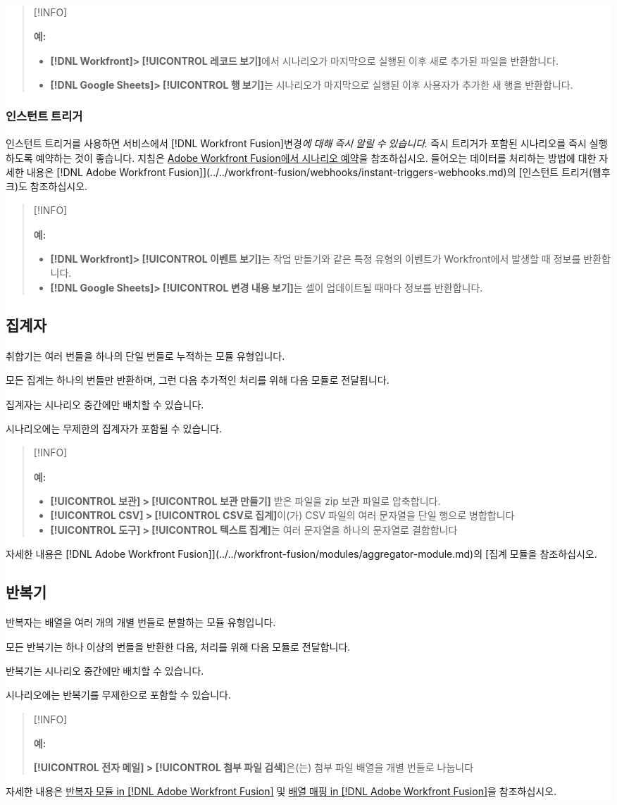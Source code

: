 >[!INFO]
>
>**예:**
>
>* **[!DNL Workfront]> [!UICONTROL 레코드 보기]**&#x200B;에서 시나리오가 마지막으로 실행된 이후 새로 추가된 파일을 반환합니다.
>
>* **[!DNL Google Sheets]> [!UICONTROL 행 보기]**&#x200B;는 시나리오가 마지막으로 실행된 이후 사용자가 추가한 새 행을 반환합니다.

### 인스턴트 트리거

인스턴트 트리거를 사용하면 서비스에서 [!DNL Workfront Fusion]변경&#x200B;*에 대해 즉시 알릴 수 있습니다.* 즉시 트리거가 포함된 시나리오를 즉시 실행하도록 예약하는 것이 좋습니다. 지침은 [Adobe Workfront Fusion에서 시나리오 예약](../../workfront-fusion/scenarios/schedule-a-scenario.md)을 참조하십시오. 들어오는 데이터를 처리하는 방법에 대한 자세한 내용은  [!DNL Adobe Workfront Fusion]](../../workfront-fusion/webhooks/instant-triggers-webhooks.md)의 [인스턴트 트리거(웹후크)도 참조하십시오.

>[!INFO]
>
>**예:**
>
>* **[!DNL Workfront]> [!UICONTROL 이벤트 보기]**&#x200B;는 작업 만들기와 같은 특정 유형의 이벤트가 Workfront에서 발생할 때 정보를 반환합니다.
>* **[!DNL Google Sheets]> [!UICONTROL 변경 내용 보기]**&#x200B;는 셀이 업데이트될 때마다 정보를 반환합니다.

## 집계자

취합기는 여러 번들을 하나의 단일 번들로 누적하는 모듈 유형입니다.

모든 집계는 하나의 번들만 반환하며, 그런 다음 추가적인 처리를 위해 다음 모듈로 전달됩니다.

집계자는 시나리오 중간에만 배치할 수 있습니다.

시나리오에는 무제한의 집계자가 포함될 수 있습니다.

>[!INFO]
>
>**예:**
>
>* **[!UICONTROL 보관] > [!UICONTROL 보관 만들기]** 받은 파일을 zip 보관 파일로 압축합니다.
>* **[!UICONTROL CSV] > [!UICONTROL CSV로 집계]**&#x200B;이(가) CSV 파일의 여러 문자열을 단일 행으로 병합합니다
>* **[!UICONTROL 도구] > [!UICONTROL 텍스트 집계]**&#x200B;는 여러 문자열을 하나의 문자열로 결합합니다

자세한 내용은  [!DNL Adobe Workfront Fusion]](../../workfront-fusion/modules/aggregator-module.md)의 [집계 모듈을 참조하십시오.

## 반복기

반복자는 배열을 여러 개의 개별 번들로 분할하는 모듈 유형입니다.

모든 반복기는 하나 이상의 번들을 반환한 다음, 처리를 위해 다음 모듈로 전달합니다.

반복기는 시나리오 중간에만 배치할 수 있습니다.

시나리오에는 반복기를 무제한으로 포함할 수 있습니다.

>[!INFO]
>
>**예:**
>
>**[!UICONTROL 전자 메일] > [!UICONTROL 첨부 파일 검색]**&#x200B;은(는) 첨부 파일 배열을 개별 번들로 나눕니다

자세한 내용은 [반복자 모듈 in [!DNL Adobe Workfront Fusion]](../../workfront-fusion/modules/iterator-module.md) 및 [배열 매핑 in [!DNL Adobe Workfront Fusion]](../../workfront-fusion/mapping/map-an-array.md)을 참조하십시오.
